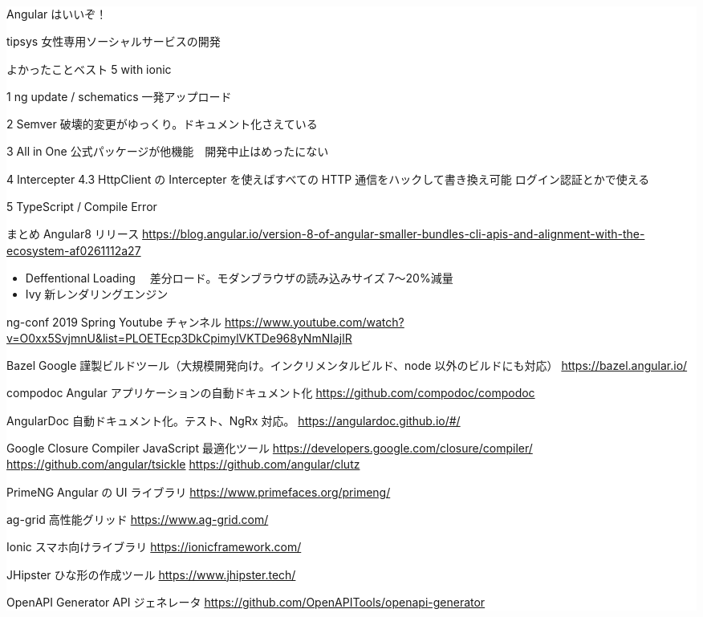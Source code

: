 Angular はいいぞ！

tipsys 女性専用ソーシャルサービスの開発

よかったことベスト 5 with ionic

1 ng update / schematics
一発アップロード

2 Semver
破壊的変更がゆっくり。ドキュメント化さえている

3 All in One
公式パッケージが他機能　開発中止はめったにない

4 Intercepter
4.3 HttpClient の Intercepter を使えばすべての HTTP 通信をハックして書き換え可能
ログイン認証とかで使える

5 TypeScript / Compile Error

まとめ
Angular8 リリース
https://blog.angular.io/version-8-of-angular-smaller-bundles-cli-apis-and-alignment-with-the-ecosystem-af0261112a27

- Deffentional Loading 　差分ロード。モダンブラウザの読み込みサイズ 7〜20%減量
- Ivy 新レンダリングエンジン

ng-conf 2019 Spring Youtube チャンネル
https://www.youtube.com/watch?v=O0xx5SvjmnU&list=PLOETEcp3DkCpimylVKTDe968yNmNIajlR

Bazel Google 謹製ビルドツール（大規模開発向け。インクリメンタルビルド、node 以外のビルドにも対応）
https://bazel.angular.io/

compodoc Angular アプリケーションの自動ドキュメント化
https://github.com/compodoc/compodoc

AngularDoc 自動ドキュメント化。テスト、NgRx 対応。
https://angulardoc.github.io/#/

Google Closure Compiler JavaScript 最適化ツール
https://developers.google.com/closure/compiler/
https://github.com/angular/tsickle
https://github.com/angular/clutz

PrimeNG Angular の UI ライブラリ
https://www.primefaces.org/primeng/

ag-grid 高性能グリッド
https://www.ag-grid.com/

Ionic スマホ向けライブラリ
https://ionicframework.com/

JHipster ひな形の作成ツール
https://www.jhipster.tech/

OpenAPI Generator API ジェネレータ
https://github.com/OpenAPITools/openapi-generator

